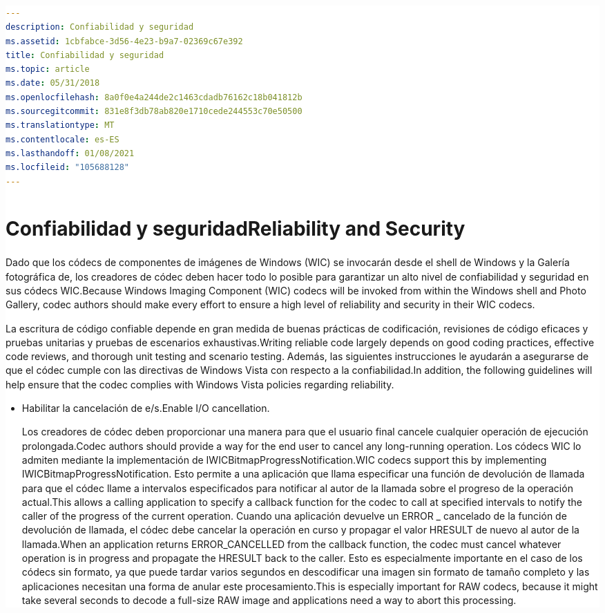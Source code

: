 ```yaml
---
description: Confiabilidad y seguridad
ms.assetid: 1cbfabce-3d56-4e23-b9a7-02369c67e392
title: Confiabilidad y seguridad
ms.topic: article
ms.date: 05/31/2018
ms.openlocfilehash: 8a0f0e4a244de2c1463cdadb76162c18b041812b
ms.sourcegitcommit: 831e8f3db78ab820e1710cede244553c70e50500
ms.translationtype: MT
ms.contentlocale: es-ES
ms.lasthandoff: 01/08/2021
ms.locfileid: "105688128"
---
```

# <a name="reliability-and-security"></a><span data-ttu-id="7c77b-103">Confiabilidad y seguridad</span><span class="sxs-lookup"><span data-stu-id="7c77b-103">Reliability and Security</span></span>

<span data-ttu-id="7c77b-104">Dado que los códecs de componentes de imágenes de Windows (WIC) se invocarán desde el shell de Windows y la Galería fotográfica de, los creadores de códec deben hacer todo lo posible para garantizar un alto nivel de confiabilidad y seguridad en sus códecs WIC.</span><span class="sxs-lookup"><span data-stu-id="7c77b-104">Because Windows Imaging Component (WIC) codecs will be invoked from within the Windows shell and Photo Gallery, codec authors should make every effort to ensure a high level of reliability and security in their WIC codecs.</span></span>

<span data-ttu-id="7c77b-105">La escritura de código confiable depende en gran medida de buenas prácticas de codificación, revisiones de código eficaces y pruebas unitarias y pruebas de escenarios exhaustivas.</span><span class="sxs-lookup"><span data-stu-id="7c77b-105">Writing reliable code largely depends on good coding practices, effective code reviews, and thorough unit testing and scenario testing.</span></span> <span data-ttu-id="7c77b-106">Además, las siguientes instrucciones le ayudarán a asegurarse de que el códec cumple con las directivas de Windows Vista con respecto a la confiabilidad.</span><span class="sxs-lookup"><span data-stu-id="7c77b-106">In addition, the following guidelines will help ensure that the codec complies with Windows Vista policies regarding reliability.</span></span>

-   <span data-ttu-id="7c77b-107">Habilitar la cancelación de e/s.</span><span class="sxs-lookup"><span data-stu-id="7c77b-107">Enable I/O cancellation.</span></span>

    <span data-ttu-id="7c77b-108">Los creadores de códec deben proporcionar una manera para que el usuario final cancele cualquier operación de ejecución prolongada.</span><span class="sxs-lookup"><span data-stu-id="7c77b-108">Codec authors should provide a way for the end user to cancel any long-running operation.</span></span> <span data-ttu-id="7c77b-109">Los códecs WIC lo admiten mediante la implementación de IWICBitmapProgressNotification.</span><span class="sxs-lookup"><span data-stu-id="7c77b-109">WIC codecs support this by implementing IWICBitmapProgressNotification.</span></span> <span data-ttu-id="7c77b-110">Esto permite a una aplicación que llama especificar una función de devolución de llamada para que el códec llame a intervalos especificados para notificar al autor de la llamada sobre el progreso de la operación actual.</span><span class="sxs-lookup"><span data-stu-id="7c77b-110">This allows a calling application to specify a callback function for the codec to call at specified intervals to notify the caller of the progress of the current operation.</span></span> <span data-ttu-id="7c77b-111">Cuando una aplicación devuelve un ERROR \_ cancelado de la función de devolución de llamada, el códec debe cancelar la operación en curso y propagar el valor HRESULT de nuevo al autor de la llamada.</span><span class="sxs-lookup"><span data-stu-id="7c77b-111">When an application returns ERROR\_CANCELLED from the callback function, the codec must cancel whatever operation is in progress and propagate the HRESULT back to the caller.</span></span> <span data-ttu-id="7c77b-112">Esto es especialmente importante en el caso de los códecs sin formato, ya que puede tardar varios segundos en descodificar una imagen sin formato de tamaño completo y las aplicaciones necesitan una forma de anular este procesamiento.</span><span class="sxs-lookup"><span data-stu-id="7c77b-112">This is especially important for RAW codecs, because it might take several seconds to decode a full-size RAW image and applications need a way to abort this processing.</span></span>
